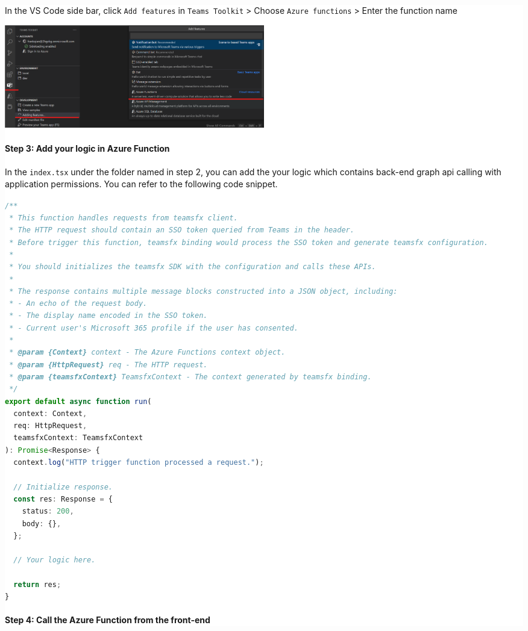 In the VS Code side bar, click `Add features` in `Teams Toolkit` > Choose `Azure functions` > Enter the function name

   <img src="public\add_azFunction.png" style="zoom: 42%">

#### Step 3: Add your logic in Azure Function

In the `index.tsx` under the folder named in step 2, you can add the your logic which contains back-end graph api calling with application permissions. You can refer to the following code snippet.

```ts
/**
 * This function handles requests from teamsfx client.
 * The HTTP request should contain an SSO token queried from Teams in the header.
 * Before trigger this function, teamsfx binding would process the SSO token and generate teamsfx configuration.
 *
 * You should initializes the teamsfx SDK with the configuration and calls these APIs.
 *
 * The response contains multiple message blocks constructed into a JSON object, including:
 * - An echo of the request body.
 * - The display name encoded in the SSO token.
 * - Current user's Microsoft 365 profile if the user has consented.
 *
 * @param {Context} context - The Azure Functions context object.
 * @param {HttpRequest} req - The HTTP request.
 * @param {teamsfxContext} TeamsfxContext - The context generated by teamsfx binding.
 */
export default async function run(
  context: Context,
  req: HttpRequest,
  teamsfxContext: TeamsfxContext
): Promise<Response> {
  context.log("HTTP trigger function processed a request.");

  // Initialize response.
  const res: Response = {
    status: 200,
    body: {},
  };

  // Your logic here.

  return res;
}
```
#### Step 4: Call the Azure Function from the front-end
